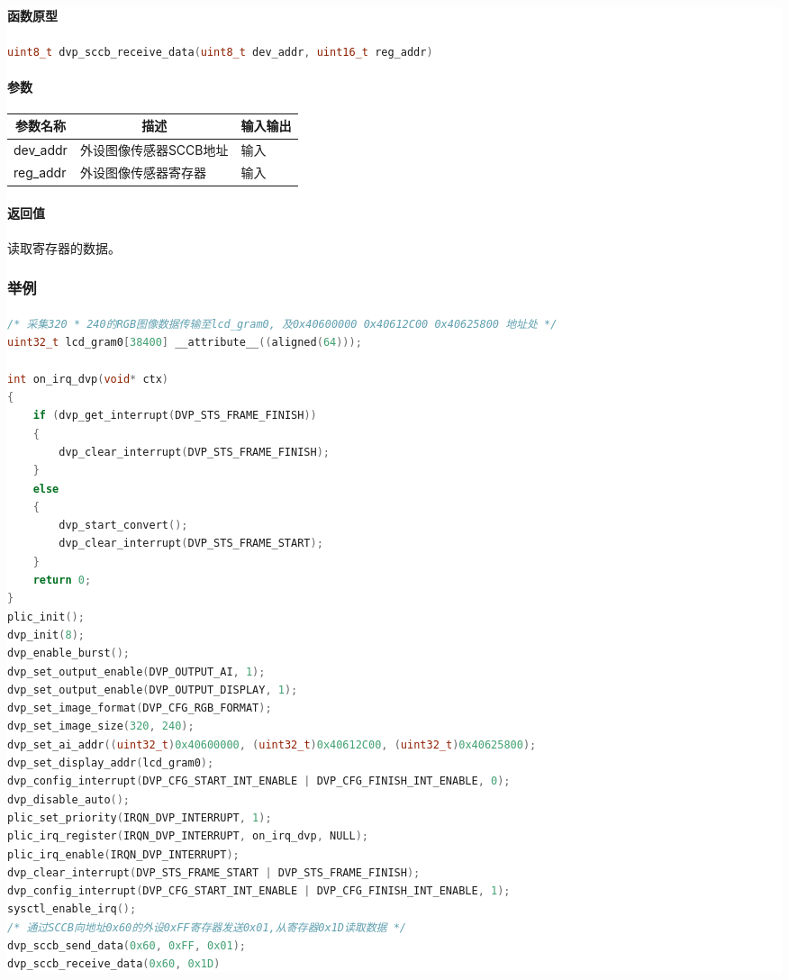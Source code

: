 #### 函数原型

```c
uint8_t dvp_sccb_receive_data(uint8_t dev_addr, uint16_t reg_addr)
```

#### 参数

| 参数名称         |   描述                     |  输入输出  |
| --------------- | -------------------------- | --------- |
| dev\_addr        | 外设图像传感器SCCB地址       | 输入      |
| reg\_addr        | 外设图像传感器寄存器         | 输入      |

#### 返回值

读取寄存器的数据。

### 举例

```c
/* 采集320 * 240的RGB图像数据传输至lcd_gram0, 及0x40600000 0x40612C00 0x40625800 地址处 */
uint32_t lcd_gram0[38400] __attribute__((aligned(64)));

int on_irq_dvp(void* ctx)
{
    if (dvp_get_interrupt(DVP_STS_FRAME_FINISH))
    {
        dvp_clear_interrupt(DVP_STS_FRAME_FINISH);
    }
    else
    {
        dvp_start_convert();
        dvp_clear_interrupt(DVP_STS_FRAME_START);
    }
    return 0;
}
plic_init();
dvp_init(8);
dvp_enable_burst();
dvp_set_output_enable(DVP_OUTPUT_AI, 1);
dvp_set_output_enable(DVP_OUTPUT_DISPLAY, 1);
dvp_set_image_format(DVP_CFG_RGB_FORMAT);
dvp_set_image_size(320, 240);
dvp_set_ai_addr((uint32_t)0x40600000, (uint32_t)0x40612C00, (uint32_t)0x40625800);
dvp_set_display_addr(lcd_gram0);
dvp_config_interrupt(DVP_CFG_START_INT_ENABLE | DVP_CFG_FINISH_INT_ENABLE, 0);
dvp_disable_auto();
plic_set_priority(IRQN_DVP_INTERRUPT, 1);
plic_irq_register(IRQN_DVP_INTERRUPT, on_irq_dvp, NULL);
plic_irq_enable(IRQN_DVP_INTERRUPT);
dvp_clear_interrupt(DVP_STS_FRAME_START | DVP_STS_FRAME_FINISH);
dvp_config_interrupt(DVP_CFG_START_INT_ENABLE | DVP_CFG_FINISH_INT_ENABLE, 1);
sysctl_enable_irq();
/* 通过SCCB向地址0x60的外设0xFF寄存器发送0x01,从寄存器0x1D读取数据 */
dvp_sccb_send_data(0x60, 0xFF, 0x01);
dvp_sccb_receive_data(0x60, 0x1D)
```
